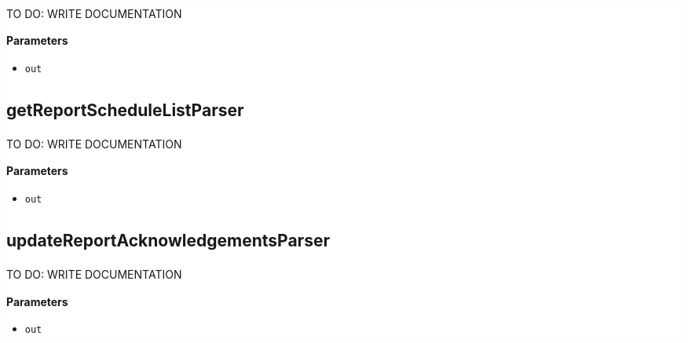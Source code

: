 TO DO: WRITE DOCUMENTATION

**Parameters**

-   `out`

## getReportScheduleListParser

TO DO: WRITE DOCUMENTATION

**Parameters**

-   `out`

## updateReportAcknowledgementsParser

TO DO: WRITE DOCUMENTATION

**Parameters**

-   `out`

[1]: #endpoints

[2]: #constructor

[3]: #init

[4]: #callendpoint

[5]: #getmarketplaces

[6]: #listorders

[7]: #listorderitems

[8]: #getorder

[9]: #listfinancialevents

[10]: #listinventorysupply

[11]: #listmatchingproducts

[12]: #getmatchingproductforid

[13]: #getlowestpricedoffersforasin

[14]: #getlowestpricedoffersforsku

[15]: #getproductcategoriesforasins

[16]: #getproductcategoriesforskus

[17]: #getmyfeesestimate

[18]: #requestreport

[19]: #getreportrequestlist

[20]: #getreportlist

[21]: #getreportlistbynexttoken

[22]: #getreportlistall

[23]: #requestanddownloadreport

[24]: #managereportschedule

[25]: #updatereportacknowledgements

[26]: #getreportschedulelist

[27]: #getreport

[28]: #invalidusage

[29]: #serviceerror

[30]: #invalididentifier

[31]: #requestcancelled

[32]: #validationerror

[33]: #mws_marketplaces

[34]: #market_currency

[35]: #mws_endpoints

[36]: #recursioncount

[37]: #rootwasarray

[38]: #validateinteger

[39]: #feeds

[40]: #request_report_types

[41]: #report_processing_status_types

[42]: #getmarketplaces-1

[43]: #parsemarketplacedata

[44]: #mws-advanced

[45]: #mws-advanced-1

[46]: #listorderitems-1

[47]: #transformintsandbools

[48]: #transformintsandbools-1

[49]: #transformintsandbools-2

[50]: #forcearray

[51]: #removefromstring

[52]: #transformattributesetkey

[53]: #transformobjectkeys

[54]: #getidfromproductlist

[55]: #getidfromproductlist-1

[56]: #parsematchingproduct

[57]: #reformatoffercount


[58]: #reformatoffer
[59]: #reformatoffer-1
[60]: #reformatoffer-2
[61]: #reformatoffer-3
[62]: #reformatoffer-4
[63]: #reformatlowestprice
[64]: #reformatbuyboxprice
[65]: #reformatsummary
[66]: #parselowestpricedoffers
[67]: #getproductcategoriesforasins-1
[68]: #getproductcategoriesforasins-2
[69]: #getproductcategoriesforasins-3
[70]: #estimaterequestparser
[71]: #estimaterequestparser-1
[72]: #estimaterequestparser-2
[73]: #estimaterequestparser-3
[74]: #writefile
[75]: #requestreport-1
[76]: #reportrequestlistparser
[77]: #getreportlistparser
[78]: #managereportscheduleparser
[79]: #getreportschedulelistparser
[80]: #updatereportacknowledgementsparser
[81]: https://developer.mozilla.org/docs/Web/JavaScript/Reference/Global_Objects/Object
[82]: https://developer.mozilla.org/docs/Web/JavaScript/Reference/Global_Objects/String
[83]: https://docs.developer.amazonservices.com/en_US/dev_guide/DG_Endpoints.html
[84]: https://developer.mozilla.org/docs/Web/JavaScript/Reference/Global_Objects/Number
[85]: https://developer.mozilla.org/docs/Web/JavaScript/Reference/Global_Objects/Boolean
[86]: https://docs.developer.amazonservices.com/en_UK/orders-2013-09-01/Orders_ListOrders.html
[87]: https://developer.mozilla.org/docs/Web/JavaScript/Reference/Global_Objects/Array
[88]: https://developer.mozilla.org/docs/Web/JavaScript/Reference/Global_Objects/Date
[89]: ListOrders
[90]: https://docs.developer.amazonservices.com/en_UK/orders-2013-09-01/Orders_GetOrder.html
[91]: https://docs.developer.amazonservices.com/en_UK/finances/Finances_ListFinancialEvents.html
[92]: https://docs.developer.amazonservices.com/en_UK/products/Products_QueryContextIDs.html
[93]: https://docs.developer.amazonservices.com/en_UK/products/Products_GetMatchingProductForId.html
[94]: https://docs.developer.amazonservices.com/en_UK/products/Products_GetLowestPricedOffersForASIN.html
[95]: https://docs.developer.amazonservices.com/en_US/reports/Reports_ReportType.html
[96]: MarketDetail
[97]: https://developer.mozilla.org/docs/Web/JavaScript/Reference/Global_Objects/Error
[98]: https://nodejs.org/api/buffer.html